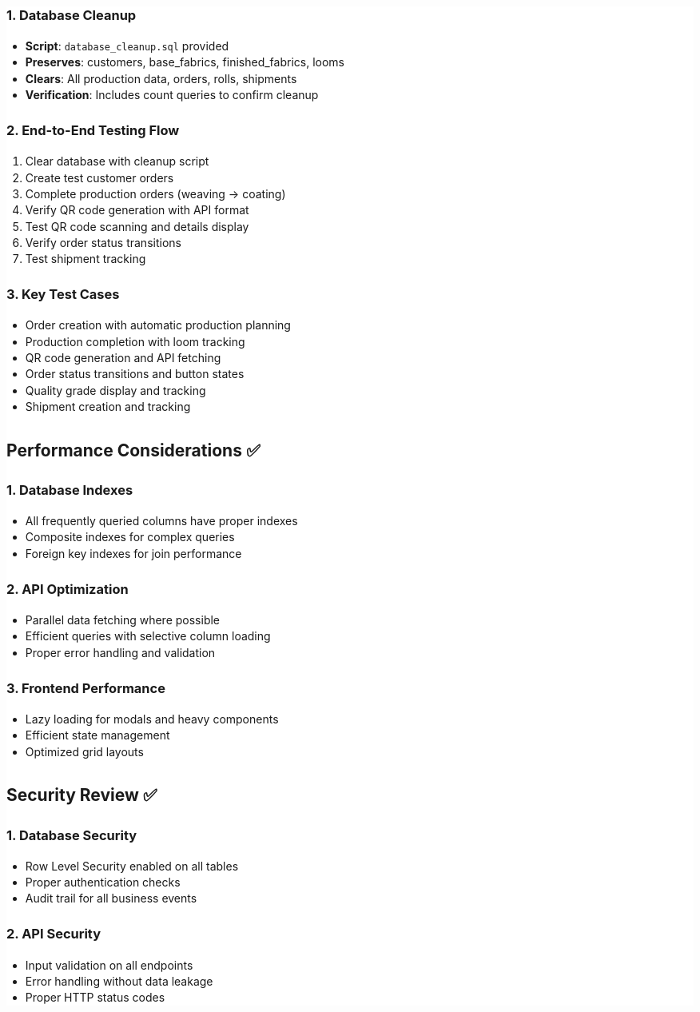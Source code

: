 ### 1. Database Cleanup
- **Script**: `database_cleanup.sql` provided
- **Preserves**: customers, base_fabrics, finished_fabrics, looms
- **Clears**: All production data, orders, rolls, shipments
- **Verification**: Includes count queries to confirm cleanup

### 2. End-to-End Testing Flow
1. Clear database with cleanup script
2. Create test customer orders
3. Complete production orders (weaving → coating)
4. Verify QR code generation with API format
5. Test QR code scanning and details display
6. Verify order status transitions
7. Test shipment tracking

### 3. Key Test Cases
- Order creation with automatic production planning
- Production completion with loom tracking
- QR code generation and API fetching
- Order status transitions and button states
- Quality grade display and tracking
- Shipment creation and tracking

## Performance Considerations ✅

### 1. Database Indexes
- All frequently queried columns have proper indexes
- Composite indexes for complex queries
- Foreign key indexes for join performance

### 2. API Optimization
- Parallel data fetching where possible
- Efficient queries with selective column loading
- Proper error handling and validation

### 3. Frontend Performance
- Lazy loading for modals and heavy components
- Efficient state management
- Optimized grid layouts

## Security Review ✅

### 1. Database Security
- Row Level Security enabled on all tables
- Proper authentication checks
- Audit trail for all business events

### 2. API Security
- Input validation on all endpoints
- Error handling without data leakage
- Proper HTTP status codes
